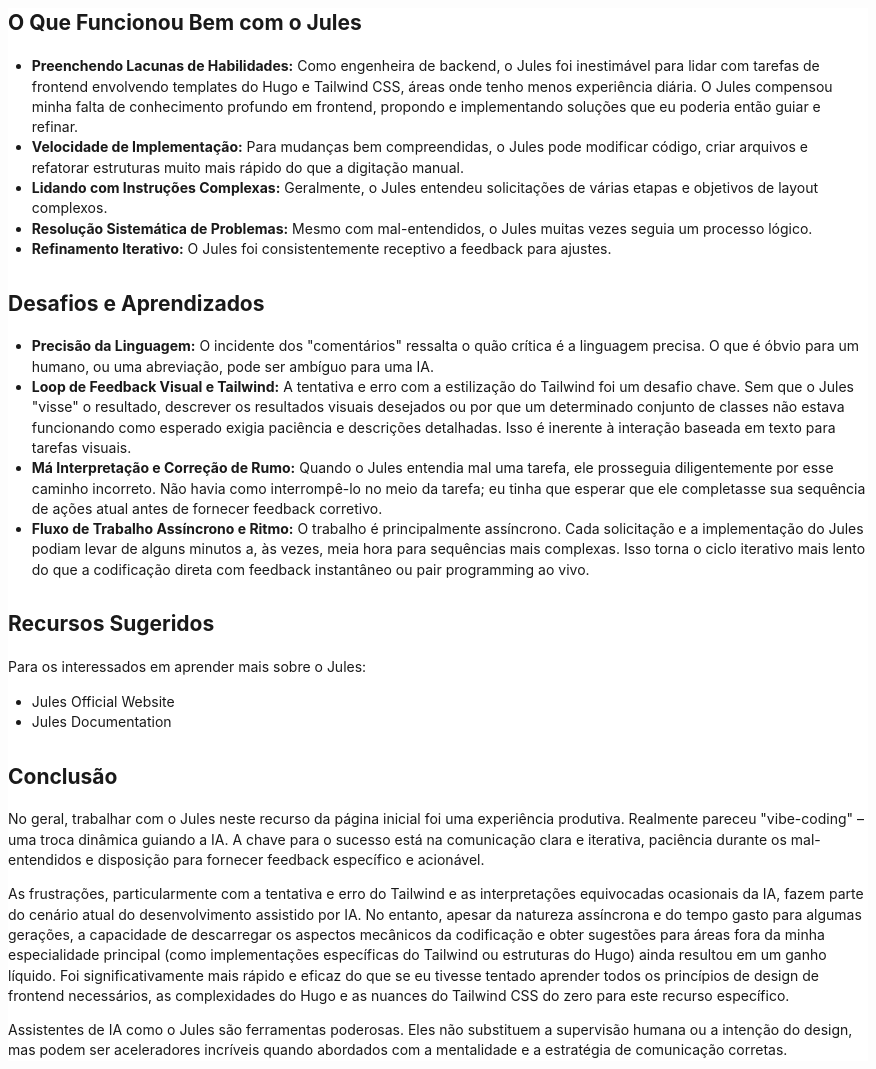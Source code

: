 ## O Que Funcionou Bem com o Jules

*   **Preenchendo Lacunas de Habilidades:** Como engenheira de backend, o Jules foi inestimável para lidar com tarefas de frontend envolvendo templates do Hugo e Tailwind CSS, áreas onde tenho menos experiência diária. O Jules compensou minha falta de conhecimento profundo em frontend, propondo e implementando soluções que eu poderia então guiar e refinar.
*   **Velocidade de Implementação:** Para mudanças bem compreendidas, o Jules pode modificar código, criar arquivos e refatorar estruturas muito mais rápido do que a digitação manual.
*   **Lidando com Instruções Complexas:** Geralmente, o Jules entendeu solicitações de várias etapas e objetivos de layout complexos.
*   **Resolução Sistemática de Problemas:** Mesmo com mal-entendidos, o Jules muitas vezes seguia um processo lógico.
*   **Refinamento Iterativo:** O Jules foi consistentemente receptivo a feedback para ajustes.

## Desafios e Aprendizados

*   **Precisão da Linguagem:** O incidente dos "comentários" ressalta o quão crítica é a linguagem precisa. O que é óbvio para um humano, ou uma abreviação, pode ser ambíguo para uma IA.
*   **Loop de Feedback Visual e Tailwind:** A tentativa e erro com a estilização do Tailwind foi um desafio chave. Sem que o Jules "visse" o resultado, descrever os resultados visuais desejados ou por que um determinado conjunto de classes não estava funcionando como esperado exigia paciência e descrições detalhadas. Isso é inerente à interação baseada em texto para tarefas visuais.
*   **Má Interpretação e Correção de Rumo:** Quando o Jules entendia mal uma tarefa, ele prosseguia diligentemente por esse caminho incorreto. Não havia como interrompê-lo no meio da tarefa; eu tinha que esperar que ele completasse sua sequência de ações atual antes de fornecer feedback corretivo.
*   **Fluxo de Trabalho Assíncrono e Ritmo:** O trabalho é principalmente assíncrono. Cada solicitação e a implementação do Jules podiam levar de alguns minutos a, às vezes, meia hora para sequências mais complexas. Isso torna o ciclo iterativo mais lento do que a codificação direta com feedback instantâneo ou pair programming ao vivo.

## Recursos Sugeridos

Para os interessados em aprender mais sobre o Jules:

*   Jules Official Website
*   Jules Documentation

## Conclusão

No geral, trabalhar com o Jules neste recurso da página inicial foi uma experiência produtiva. Realmente pareceu "vibe-coding" – uma troca dinâmica guiando a IA. A chave para o sucesso está na comunicação clara e iterativa, paciência durante os mal-entendidos e disposição para fornecer feedback específico e acionável.

As frustrações, particularmente com a tentativa e erro do Tailwind e as interpretações equivocadas ocasionais da IA, fazem parte do cenário atual do desenvolvimento assistido por IA. No entanto, apesar da natureza assíncrona e do tempo gasto para algumas gerações, a capacidade de descarregar os aspectos mecânicos da codificação e obter sugestões para áreas fora da minha especialidade principal (como implementações específicas do Tailwind ou estruturas do Hugo) ainda resultou em um ganho líquido. Foi significativamente mais rápido e eficaz do que se eu tivesse tentado aprender todos os princípios de design de frontend necessários, as complexidades do Hugo e as nuances do Tailwind CSS do zero para este recurso específico.

Assistentes de IA como o Jules são ferramentas poderosas. Eles não substituem a supervisão humana ou a intenção do design, mas podem ser aceleradores incríveis quando abordados com a mentalidade e a estratégia de comunicação corretas.